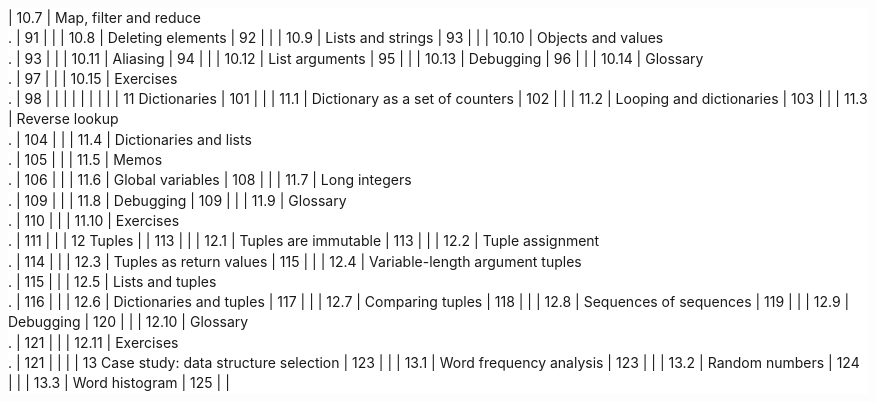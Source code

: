 | 10.7      | Map, filter and reduce<br>.             | 91                                       |     |
| 10.8      | Deleting elements                       | 92                                       |     |
| 10.9      | Lists and strings                       | 93                                       |     |
| 10.10     | Objects and values<br>.                 | 93                                       |     |
| 10.11     | Aliasing                                | 94                                       |     |
| 10.12     | List arguments                          | 95                                       |     |
| 10.13     | Debugging                               | 96                                       |     |
| 10.14     | Glossary<br>.                           | 97                                       |     |
| 10.15     | Exercises<br>.                          | 98                                       |     |
|           |                                         |                                          |     |
|           | 11 Dictionaries                         | 101                                      |     |
| 11.1      | Dictionary as a set of counters         | 102                                      |     |
| 11.2      | Looping and dictionaries                | 103                                      |     |
| 11.3      | Reverse lookup<br>.                     | 104                                      |     |
| 11.4      | Dictionaries and lists<br>.             | 105                                      |     |
| 11.5      | Memos<br>.                              | 106                                      |     |
| 11.6      | Global variables                        | 108                                      |     |
| 11.7      | Long integers<br>.                      | 109                                      |     |
| 11.8      | Debugging                               | 109                                      |     |
| 11.9      | Glossary<br>.                           | 110                                      |     |
| 11.10     | Exercises<br>.                          | 111                                      |     |
| 12 Tuples |                                         | 113                                      |     |
| 12.1      | Tuples are immutable                    | 113                                      |     |
| 12.2      | Tuple assignment<br>.                   | 114                                      |     |
| 12.3      | Tuples as return values                 | 115                                      |     |
| 12.4      | Variable-length argument tuples<br>.    | 115                                      |     |
| 12.5      | Lists and tuples<br>.                   | 116                                      |     |
| 12.6      | Dictionaries and tuples                 | 117                                      |     |
| 12.7      | Comparing tuples                        | 118                                      |     |
| 12.8      | Sequences of sequences                  | 119                                      |     |
| 12.9      | Debugging                               | 120                                      |     |
| 12.10     | Glossary<br>.                           | 121                                      |     |
| 12.11     | Exercises<br>.                          | 121                                      |     |
|           | 13 Case study: data structure selection | 123                                      |     |
| 13.1      | Word frequency analysis                 | 123                                      |     |
| 13.2      | Random numbers                          | 124                                      |     |
| 13.3      | Word histogram                          | 125                                      |     |